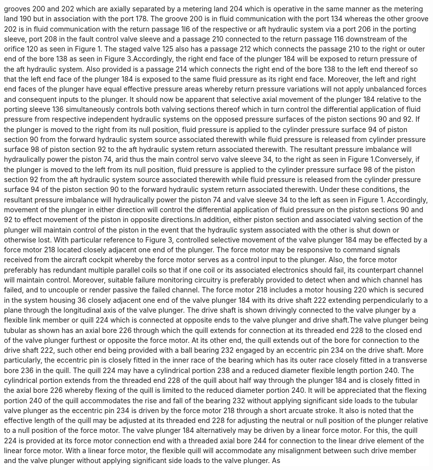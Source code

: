 grooves 200 and 202 which are axially separated by a metering land 204 which is operative in the same manner as the metering land 190 but in association with the port 178. The groove 200 is in fluid communication with the port 134 whereas the other groove 202 is in fluid communication with the return passage 1l6 of the respective or aft hydraulic system via a port 206 in the porting sleeve, port 208 in the fault control valve sleeve and a passage 210 connected to the return passage 116 downstream of the orifice 120 as seen in Figure 1. The staged valve 125 also has a passage 212 which connects the passage 210 to the right or outer end of the bore 138 as seen in Figure 3.Accordingly, the right end face of the plunger 184 will be exposed to return pressure of the aft hydraulic system. Also provided is a passage 214 which connects the right end of the bore 138 to the left end thereof so that the left end face of the plunger 184 is exposed to the same fluid pressure as its right end face. Moreover, the left and right end faces of the plunger have equal effective pressure areas whereby return pressure variations will not apply unbalanced forces and consequent inputs to the plunger. It should now be apparent that selective axial movement of the plunger 184 relative to the porting sleeve 136 simultaneously controls both valving sections thereof which in turn control the differential application of fluid pressure from respective independent hydraulic systems on the opposed pressure surfaces of the piston sections 90 and 92. If the plunger is moved to the right from its null position, fluid pressure is applied to the cylinder pressure surface 94 of piston section 90 from the forward hydraulic system source associated therewith while fluid pressure is released from cylinder pressure surface 98 of piston section 92 to the aft hydraulic system return associated therewith. The resultant pressure imbalance will hydraulically power the piston 74, arid thus the main control servo valve sleeve 34, to the right as seen in Figure 1.Conversely, if the plunger is moved to the left from its null position, fluid pressure is applied to the cylinder pressure surface 98 of the piston section 92 from the aft hydraulic system source associated therewith while fluid pressure is released from the cylinder pressure surface 94 of the piston section 90 to the forward hydraulic system return associated therewith. Under these conditions, the resultant pressure imbalance will hydraulically power the piston 74 and valve sleeve 34 to the left as seen in Figure 1. Accordingly, movement of the plunger in either direction will control the differential application of fluid pressure on the piston sections 90 and 92 to effect movement of the piston in opposite directions.In addition, either piston section and associated valving section of the plunger will maintain control of the piston in the event that the hydraulic system associated with the other is shut down or otherwise lost. With particular reference to Figure 3, controlled selective movement of the valve plunger 184 may be effected by a force motor 218 located closely adjacent one end of the plunger. The force motor may be responsive to command signals received from the aircraft cockpit whereby the force motor serves as a control input to the plunger. Also, the force motor preferably has redundant multiple parallel coils so that if one coil or its associated electronics should fail, its counterpart channel will maintain control. Moreover, suitable failure monitoring circuitry is preferably provided to detect when and which channel has failed, and to uncouple or render passive the failed channel. The force motor 218 includes a motor housing 220 which is secured in the system housing 36 closely adjacent one end of the valve plunger 184 with its drive shaft 222 extending perpendicularly to a plane through the longitudinal axis of the valve plunger. The drive shaft is shown drivingly connected to the valve plunger by a flexible link member or quill 224 which is connected at opposite ends to the valve plunger and drive shaft.The valve plunger being tubular as shown has an axial bore 226 through which the quill extends for connection at its threaded end 228 to the closed end of the valve plunger furthest or opposite the force motor. At its other end, the quill extends out of the bore for connection to the drive shaft 222, such other end being provided with a ball bearing 232 engaged by an eccentric pin 234 on the drive shaft. More particularly, the eccentric pin is closely fitted in the inner race of the bearing which has its outer race closely fitted in a transverse bore 236 in the quill. The quill 224 may have a cylindrical portion 238 and a reduced diameter flexible length portion 240. The cylindrical portion extends from the threaded end 228 of the quill about half way through the plunger 184 and is closely fitted in the axial bore 226 whereby flexing of the quill is limited to the reduced diameter portion 240. It will be appreciated that the flexing portion 240 of the quill accommodates the rise and fall of the bearing 232 without applying significant side loads to the tubular valve plunger as the eccentric pin 234 is driven by the force motor 218 through a short arcuate stroke. It also is noted that the effective length of the quill may be adjusted at its threaded end 228 for adjusting the neutral or null position of the plunger relative to a null position of the force motor. The valve plunger 184 alternatively may be driven by a linear force motor. For this, the quill 224 is provided at its force motor connection end with a threaded axial bore 244 for connection to the linear drive element of the linear force motor. With a linear force motor, the flexible quill will accommodate any misalignment between such drive member and the valve plunger without applying significant side loads to the valve plunger. As